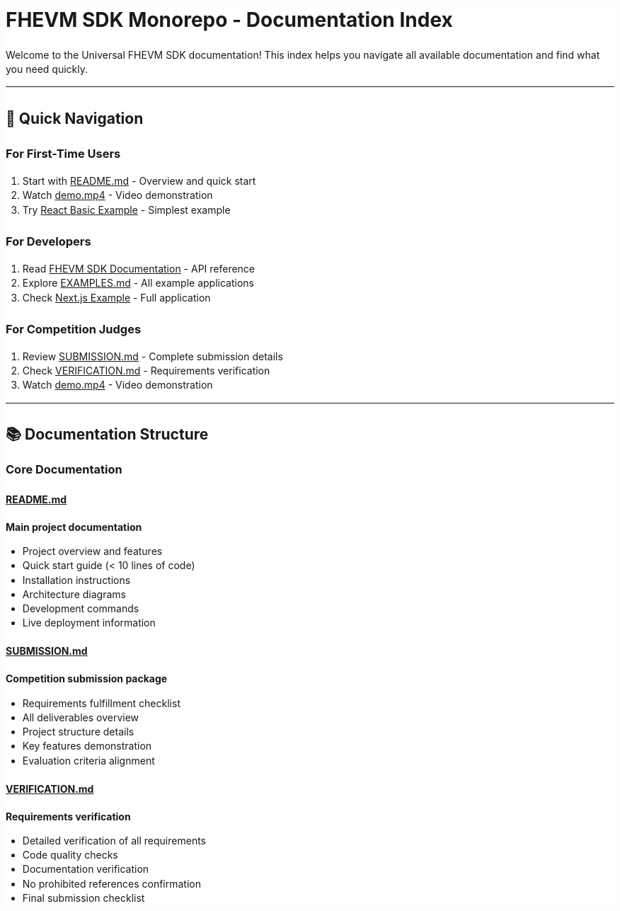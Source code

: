 # FHEVM SDK Monorepo - Documentation Index

Welcome to the Universal FHEVM SDK documentation! This index helps you navigate all available documentation and find what you need quickly.

---

## 🚀 Quick Navigation

### For First-Time Users
1. Start with [README.md](./README.md) - Overview and quick start
2. Watch [demo.mp4](./demo.mp4) - Video demonstration
3. Try [React Basic Example](./examples/react-basic/README.md) - Simplest example

### For Developers
1. Read [FHEVM SDK Documentation](./packages/fhevm-sdk/README.md) - API reference
2. Explore [EXAMPLES.md](./EXAMPLES.md) - All example applications
3. Check [Next.js Example](./examples/nextjs-music-royalty/README.md) - Full application

### For Competition Judges
1. Review [SUBMISSION.md](./SUBMISSION.md) - Complete submission details
2. Check [VERIFICATION.md](./VERIFICATION.md) - Requirements verification
3. Watch [demo.mp4](./demo.mp4) - Video demonstration

---

## 📚 Documentation Structure

### Core Documentation

#### [README.md](./README.md)
**Main project documentation**
- Project overview and features
- Quick start guide (< 10 lines of code)
- Installation instructions
- Architecture diagrams
- Development commands
- Live deployment information

#### [SUBMISSION.md](./SUBMISSION.md)
**Competition submission package**
- Requirements fulfillment checklist
- All deliverables overview
- Project structure details
- Key features demonstration
- Evaluation criteria alignment

#### [VERIFICATION.md](./VERIFICATION.md)
**Requirements verification**
- Detailed verification of all requirements
- Code quality checks
- Documentation verification
- No prohibited references confirmation
- Final submission checklist
